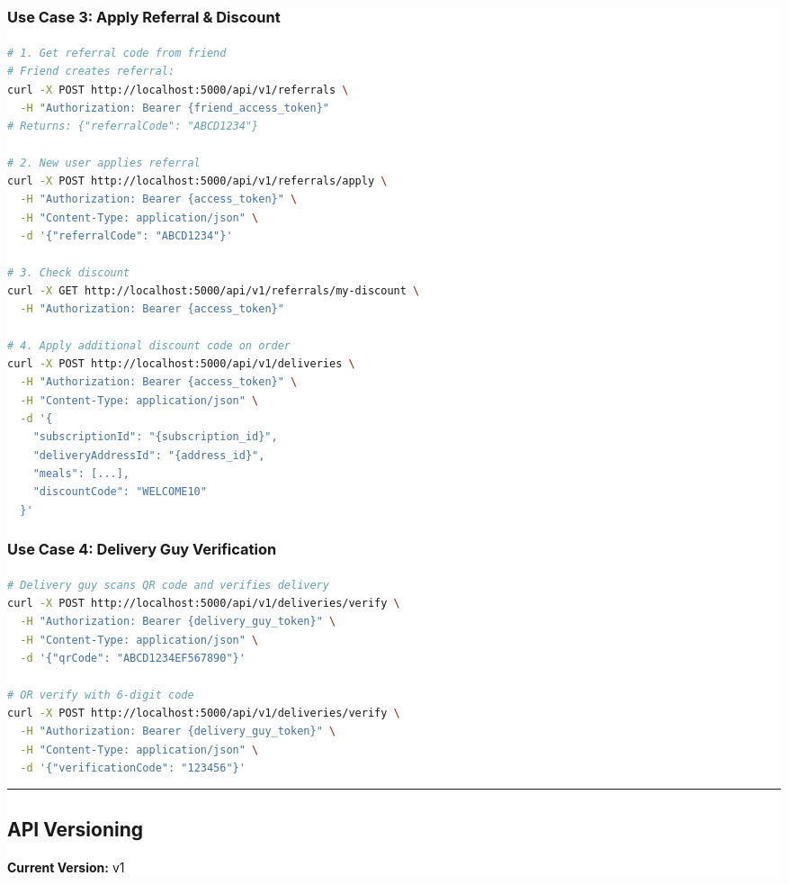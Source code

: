 ### Use Case 3: Apply Referral & Discount

```bash
# 1. Get referral code from friend
# Friend creates referral:
curl -X POST http://localhost:5000/api/v1/referrals \
  -H "Authorization: Bearer {friend_access_token}"
# Returns: {"referralCode": "ABCD1234"}

# 2. New user applies referral
curl -X POST http://localhost:5000/api/v1/referrals/apply \
  -H "Authorization: Bearer {access_token}" \
  -H "Content-Type: application/json" \
  -d '{"referralCode": "ABCD1234"}'

# 3. Check discount
curl -X GET http://localhost:5000/api/v1/referrals/my-discount \
  -H "Authorization: Bearer {access_token}"

# 4. Apply additional discount code on order
curl -X POST http://localhost:5000/api/v1/deliveries \
  -H "Authorization: Bearer {access_token}" \
  -H "Content-Type: application/json" \
  -d '{
    "subscriptionId": "{subscription_id}",
    "deliveryAddressId": "{address_id}",
    "meals": [...],
    "discountCode": "WELCOME10"
  }'
```

### Use Case 4: Delivery Guy Verification

```bash
# Delivery guy scans QR code and verifies delivery
curl -X POST http://localhost:5000/api/v1/deliveries/verify \
  -H "Authorization: Bearer {delivery_guy_token}" \
  -H "Content-Type: application/json" \
  -d '{"qrCode": "ABCD1234EF567890"}'

# OR verify with 6-digit code
curl -X POST http://localhost:5000/api/v1/deliveries/verify \
  -H "Authorization: Bearer {delivery_guy_token}" \
  -H "Content-Type: application/json" \
  -d '{"verificationCode": "123456"}'
```

---

## API Versioning

**Current Version:** v1
